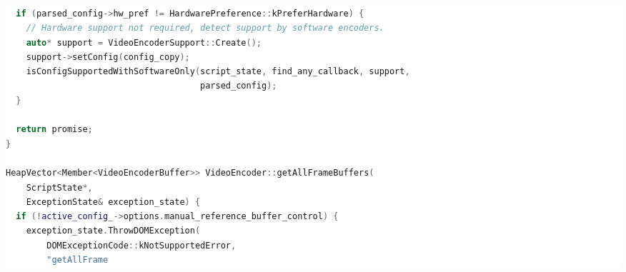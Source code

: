 ```cpp
  if (parsed_config->hw_pref != HardwarePreference::kPreferHardware) {
    // Hardware support not required, detect support by software encoders.
    auto* support = VideoEncoderSupport::Create();
    support->setConfig(config_copy);
    isConfigSupportedWithSoftwareOnly(script_state, find_any_callback, support,
                                      parsed_config);
  }

  return promise;
}

HeapVector<Member<VideoEncoderBuffer>> VideoEncoder::getAllFrameBuffers(
    ScriptState*,
    ExceptionState& exception_state) {
  if (!active_config_->options.manual_reference_buffer_control) {
    exception_state.ThrowDOMException(
        DOMExceptionCode::kNotSupportedError,
        "getAllFrame
```